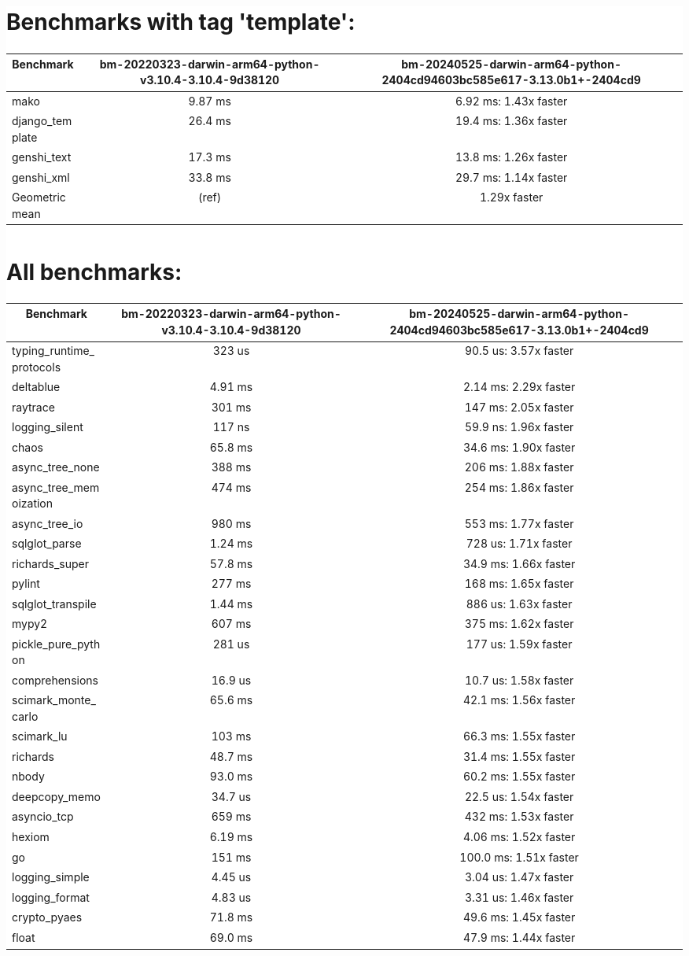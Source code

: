 Benchmarks with tag 'template':
===============================

| Benchmark       | bm-20220323-darwin-arm64-python-v3.10.4-3.10.4-9d38120 | bm-20240525-darwin-arm64-python-2404cd94603bc585e617-3.13.0b1+-2404cd9 |
|-----------------|:------------------------------------------------------:|:----------------------------------------------------------------------:|
| mako            | 9.87 ms                                                | 6.92 ms: 1.43x faster                                                  |
| django_template | 26.4 ms                                                | 19.4 ms: 1.36x faster                                                  |
| genshi_text     | 17.3 ms                                                | 13.8 ms: 1.26x faster                                                  |
| genshi_xml      | 33.8 ms                                                | 29.7 ms: 1.14x faster                                                  |
| Geometric mean  | (ref)                                                  | 1.29x faster                                                           |

All benchmarks:
===============

| Benchmark                | bm-20220323-darwin-arm64-python-v3.10.4-3.10.4-9d38120 | bm-20240525-darwin-arm64-python-2404cd94603bc585e617-3.13.0b1+-2404cd9 |
|--------------------------|:------------------------------------------------------:|:----------------------------------------------------------------------:|
| typing_runtime_protocols | 323 us                                                 | 90.5 us: 3.57x faster                                                  |
| deltablue                | 4.91 ms                                                | 2.14 ms: 2.29x faster                                                  |
| raytrace                 | 301 ms                                                 | 147 ms: 2.05x faster                                                   |
| logging_silent           | 117 ns                                                 | 59.9 ns: 1.96x faster                                                  |
| chaos                    | 65.8 ms                                                | 34.6 ms: 1.90x faster                                                  |
| async_tree_none          | 388 ms                                                 | 206 ms: 1.88x faster                                                   |
| async_tree_memoization   | 474 ms                                                 | 254 ms: 1.86x faster                                                   |
| async_tree_io            | 980 ms                                                 | 553 ms: 1.77x faster                                                   |
| sqlglot_parse            | 1.24 ms                                                | 728 us: 1.71x faster                                                   |
| richards_super           | 57.8 ms                                                | 34.9 ms: 1.66x faster                                                  |
| pylint                   | 277 ms                                                 | 168 ms: 1.65x faster                                                   |
| sqlglot_transpile        | 1.44 ms                                                | 886 us: 1.63x faster                                                   |
| mypy2                    | 607 ms                                                 | 375 ms: 1.62x faster                                                   |
| pickle_pure_python       | 281 us                                                 | 177 us: 1.59x faster                                                   |
| comprehensions           | 16.9 us                                                | 10.7 us: 1.58x faster                                                  |
| scimark_monte_carlo      | 65.6 ms                                                | 42.1 ms: 1.56x faster                                                  |
| scimark_lu               | 103 ms                                                 | 66.3 ms: 1.55x faster                                                  |
| richards                 | 48.7 ms                                                | 31.4 ms: 1.55x faster                                                  |
| nbody                    | 93.0 ms                                                | 60.2 ms: 1.55x faster                                                  |
| deepcopy_memo            | 34.7 us                                                | 22.5 us: 1.54x faster                                                  |
| asyncio_tcp              | 659 ms                                                 | 432 ms: 1.53x faster                                                   |
| hexiom                   | 6.19 ms                                                | 4.06 ms: 1.52x faster                                                  |
| go                       | 151 ms                                                 | 100.0 ms: 1.51x faster                                                 |
| logging_simple           | 4.45 us                                                | 3.04 us: 1.47x faster                                                  |
| logging_format           | 4.83 us                                                | 3.31 us: 1.46x faster                                                  |
| crypto_pyaes             | 71.8 ms                                                | 49.6 ms: 1.45x faster                                                  |
| float                    | 69.0 ms                                                | 47.9 ms: 1.44x faster                                                  |